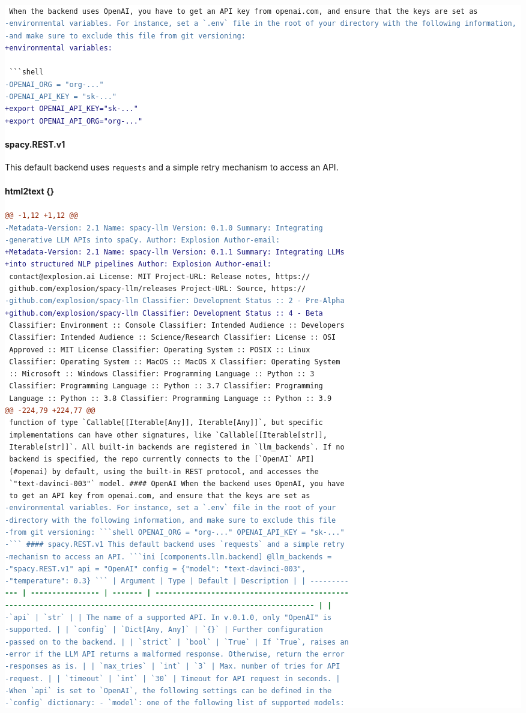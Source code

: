 ```diff
 When the backend uses OpenAI, you have to get an API key from openai.com, and ensure that the keys are set as
-environmental variables. For instance, set a `.env` file in the root of your directory with the following information,
-and make sure to exclude this file from git versioning:
+environmental variables:
 
 ```shell
-OPENAI_ORG = "org-..."
-OPENAI_API_KEY = "sk-..."
+export OPENAI_API_KEY="sk-..."
+export OPENAI_API_ORG="org-..."
 ```
 
 #### spacy.REST.v1
 
 This default backend uses `requests` and a simple retry mechanism to access an API.
 
 ```ini
```

#### html2text {}

```diff
@@ -1,12 +1,12 @@
-Metadata-Version: 2.1 Name: spacy-llm Version: 0.1.0 Summary: Integrating
-generative LLM APIs into spaCy. Author: Explosion Author-email:
+Metadata-Version: 2.1 Name: spacy-llm Version: 0.1.1 Summary: Integrating LLMs
+into structured NLP pipelines Author: Explosion Author-email:
 contact@explosion.ai License: MIT Project-URL: Release notes, https://
 github.com/explosion/spacy-llm/releases Project-URL: Source, https://
-github.com/explosion/spacy-llm Classifier: Development Status :: 2 - Pre-Alpha
+github.com/explosion/spacy-llm Classifier: Development Status :: 4 - Beta
 Classifier: Environment :: Console Classifier: Intended Audience :: Developers
 Classifier: Intended Audience :: Science/Research Classifier: License :: OSI
 Approved :: MIT License Classifier: Operating System :: POSIX :: Linux
 Classifier: Operating System :: MacOS :: MacOS X Classifier: Operating System
 :: Microsoft :: Windows Classifier: Programming Language :: Python :: 3
 Classifier: Programming Language :: Python :: 3.7 Classifier: Programming
 Language :: Python :: 3.8 Classifier: Programming Language :: Python :: 3.9
@@ -224,79 +224,77 @@
 function of type `Callable[[Iterable[Any]], Iterable[Any]]`, but specific
 implementations can have other signatures, like `Callable[[Iterable[str]],
 Iterable[str]]`. All built-in backends are registered in `llm_backends`. If no
 backend is specified, the repo currently connects to the [`OpenAI` API]
 (#openai) by default, using the built-in REST protocol, and accesses the
 `"text-davinci-003"` model. #### OpenAI When the backend uses OpenAI, you have
 to get an API key from openai.com, and ensure that the keys are set as
-environmental variables. For instance, set a `.env` file in the root of your
-directory with the following information, and make sure to exclude this file
-from git versioning: ```shell OPENAI_ORG = "org-..." OPENAI_API_KEY = "sk-..."
-``` #### spacy.REST.v1 This default backend uses `requests` and a simple retry
-mechanism to access an API. ```ini [components.llm.backend] @llm_backends =
-"spacy.REST.v1" api = "OpenAI" config = {"model": "text-davinci-003",
-"temperature": 0.3} ``` | Argument | Type | Default | Description | | ---------
--- | ---------------- | ------- | ---------------------------------------------
------------------------------------------------------------------------ | |
-`api` | `str` | | The name of a supported API. In v.0.1.0, only "OpenAI" is
-supported. | | `config` | `Dict[Any, Any]` | `{}` | Further configuration
-passed on to the backend. | | `strict` | `bool` | `True` | If `True`, raises an
-error if the LLM API returns a malformed response. Otherwise, return the error
-responses as is. | | `max_tries` | `int` | `3` | Max. number of tries for API
-request. | | `timeout` | `int` | `30` | Timeout for API request in seconds. |
-When `api` is set to `OpenAI`, the following settings can be defined in the
-`config` dictionary: - `model`: one of the following list of supported models:
```